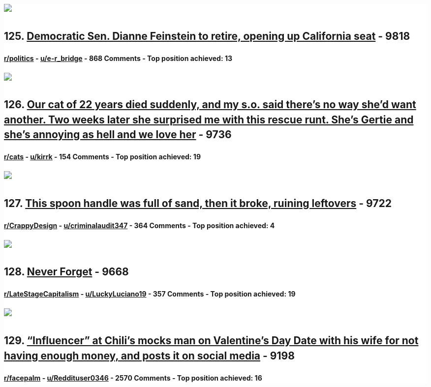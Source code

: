 <a href="https://www.simonandschuster.ca/books/The-Mysteries/Bill-Watterson/9781524884949"><img src="https://a.thumbs.redditmedia.com/yGy4rndRLyPqRlFPax3N-sPdTGa-fgFzt6AtfxSRgG4.jpg"></img></a>

## 125. [Democratic Sen. Dianne Feinstein to retire, opening up California seat](http://reddit.com/r/politics/comments/112dh8s/democratic_sen_dianne_feinstein_to_retire_opening/) - 9818
#### [r/politics](http://reddit.com/r/politics) - [u/e-r_bridge](http://reddit.com/u/e-r_bridge) - 868 Comments - Top position achieved: 13

<a href="https://www.cnbc.com/2023/02/14/california-sen-dianne-feinstein-wont-run-for-reelection-in-2024.html"><img src="https://a.thumbs.redditmedia.com/Oy1raWEXpl617EhTtDHyW-5vQnS9vE3AbT2aptAmJU4.jpg"></img></a>

## 126. [Our cat of 22 years died suddenly, and my s.o. said there’s no way she’d want another. Two weeks later she surprised me with this rescue runt. She’s Gertie and she’s annoying as hell and we love her](http://reddit.com/r/cats/comments/111uq8v/our_cat_of_22_years_died_suddenly_and_my_so_said/) - 9736
#### [r/cats](http://reddit.com/r/cats) - [u/kirrk](http://reddit.com/u/kirrk) - 154 Comments - Top position achieved: 19

<a href="https://i.redd.it/6ityle3jr4ia1.jpg"><img src="https://b.thumbs.redditmedia.com/jRENj1men0mQqgkGlEq4j7MuKUfvZJoB6x2fyjnkShQ.jpg"></img></a>

## 127. [This spoon handle was full of sand, then it broke, ruining leftovers](http://reddit.com/r/CrappyDesign/comments/111upw3/this_spoon_handle_was_full_of_sand_then_it_broke/) - 9722
#### [r/CrappyDesign](http://reddit.com/r/CrappyDesign) - [u/criminalaudit347](http://reddit.com/u/criminalaudit347) - 364 Comments - Top position achieved: 4

<a href="https://i.redd.it/db8yvidv93ia1.jpg"><img src="https://a.thumbs.redditmedia.com/gruJUGz4AhjZvBqfhYIxgR4WMUzbYX6HsmDmQkeywM4.jpg"></img></a>

## 128. [Never Forget](http://reddit.com/r/LateStageCapitalism/comments/112e9qf/never_forget/) - 9668
#### [r/LateStageCapitalism](http://reddit.com/r/LateStageCapitalism) - [u/LuckyLuciano19](http://reddit.com/u/LuckyLuciano19) - 357 Comments - Top position achieved: 19

<a href="https://i.redd.it/z92as4yo19ia1.jpg"><img src="https://b.thumbs.redditmedia.com/E2ETd_E7BRHjrZquibvsSNwTzedf2QQk4aZb2qPoqXs.jpg"></img></a>

## 129. [“Influencer” at Chili’s mocks man on Valentine’s Day Date with his wife for not having enough money, and posts it on social media](http://reddit.com/r/facepalm/comments/112kggn/influencer_at_chilis_mocks_man_on_valentines_day/) - 9198
#### [r/facepalm](http://reddit.com/r/facepalm) - [u/Reddituser0346](http://reddit.com/u/Reddituser0346) - 2570 Comments - Top position achieved: 16
